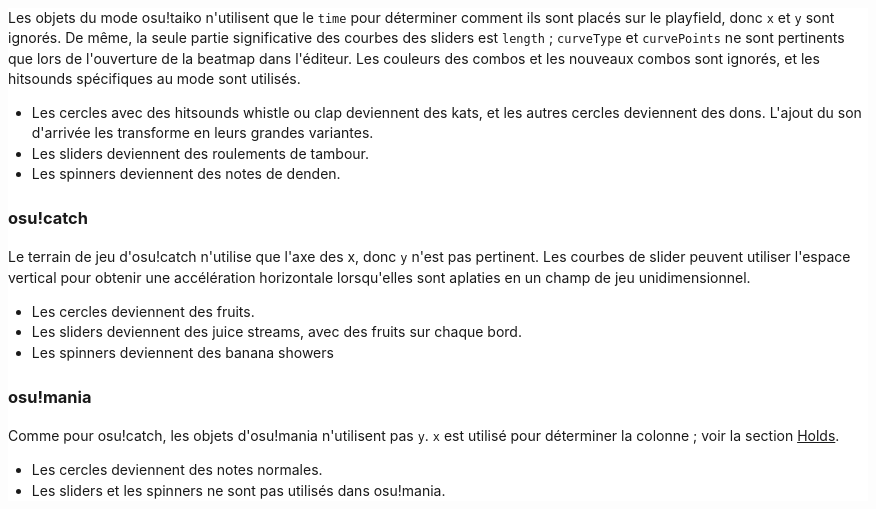 Les objets du mode osu!taiko n'utilisent que le `time` pour déterminer comment ils sont placés sur le playfield, donc `x` et `y` sont ignorés. De même, la seule partie significative des courbes des sliders est `length` ; `curveType` et `curvePoints` ne sont pertinents que lors de l'ouverture de la beatmap dans l'éditeur. Les couleurs des combos et les nouveaux combos sont ignorés, et les hitsounds spécifiques au mode sont utilisés.

- Les cercles avec des hitsounds whistle ou clap deviennent des kats, et les autres cercles deviennent des dons. L'ajout du son d'arrivée les transforme en leurs grandes variantes.
- Les sliders deviennent des roulements de tambour.
- Les spinners deviennent des notes de denden.

### osu!catch

Le terrain de jeu d'osu!catch n'utilise que l'axe des x, donc `y` n'est pas pertinent. Les courbes de slider peuvent utiliser l'espace vertical pour obtenir une accélération horizontale lorsqu'elles sont aplaties en un champ de jeu unidimensionnel.

- Les cercles deviennent des fruits.
- Les sliders deviennent des juice streams, avec des fruits sur chaque bord.
- Les spinners deviennent des banana showers

### osu!mania

Comme pour osu!catch, les objets d'osu!mania n'utilisent pas `y`. `x` est utilisé pour déterminer la colonne ; voir la section [Holds](#holds-(osu!mania-uniquement)).

- Les cercles deviennent des notes normales.
- Les sliders et les spinners ne sont pas utilisés dans osu!mania.
